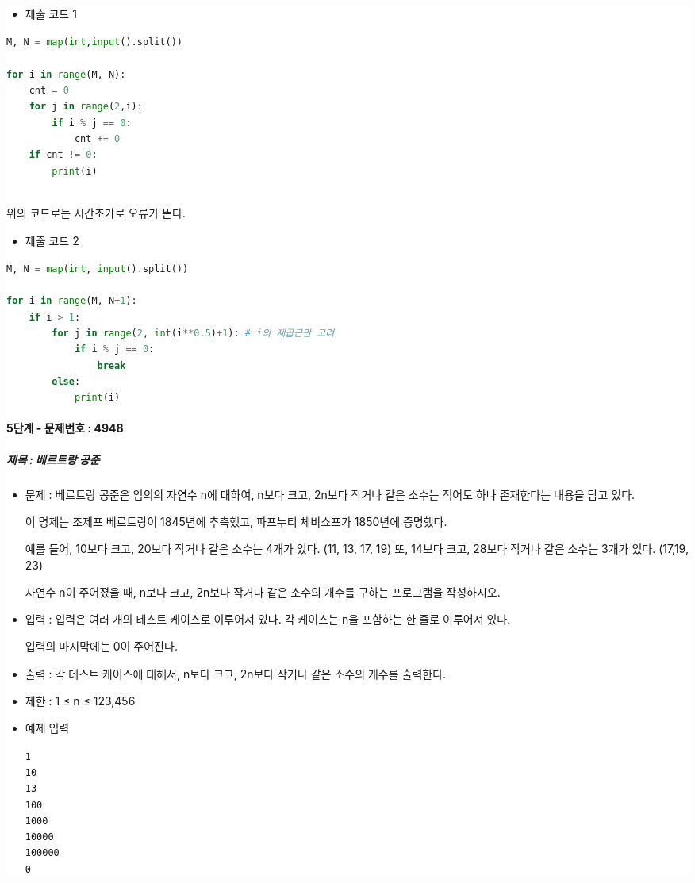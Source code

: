 - 제출 코드 1 

```python
M, N = map(int,input().split())

for i in range(M, N):
    cnt = 0
    for j in range(2,i):
        if i % j == 0:
            cnt += 0
    if cnt != 0:
        print(i)
            
```

 위의 코드로는 시간초가로 오류가 뜬다.

- 제출 코드 2

```python
M, N = map(int, input().split())

for i in range(M, N+1):
    if i > 1:
        for j in range(2, int(i**0.5)+1): # i의 제곱근만 고려
            if i % j == 0:
                break
        else:
            print(i)
```



#### 5단계 -  문제번호 : 4948

 ##### 제목 : 베르트랑 공준

- 문제 : 베르트랑 공준은 임의의 자연수 n에 대하여, n보다 크고, 2n보다 작거나 같은 소수는 적어도 하나 존재한다는 내용을 담고 있다.

  이 명제는 조제프 베르트랑이 1845년에 추측했고, 파프누티 체비쇼프가 1850년에 증명했다.

  예를 들어, 10보다 크고, 20보다 작거나 같은 소수는 4개가 있다. (11, 13, 17, 19) 또, 14보다 크고, 28보다 작거나 같은 소수는 3개가 있다. (17,19, 23)

  자연수 n이 주어졌을 때, n보다 크고, 2n보다 작거나 같은 소수의 개수를 구하는 프로그램을 작성하시오. 

- 입력 : 입력은 여러 개의 테스트 케이스로 이루어져 있다. 각 케이스는 n을 포함하는 한 줄로 이루어져 있다.

  입력의 마지막에는 0이 주어진다.

- 출력 :  각 테스트 케이스에 대해서, n보다 크고, 2n보다 작거나 같은 소수의 개수를 출력한다.

- 제한 : 1 ≤ n ≤ 123,456

- 예제 입력

  ```
  1
  10
  13
  100
  1000
  10000
  100000
  0
  ```
